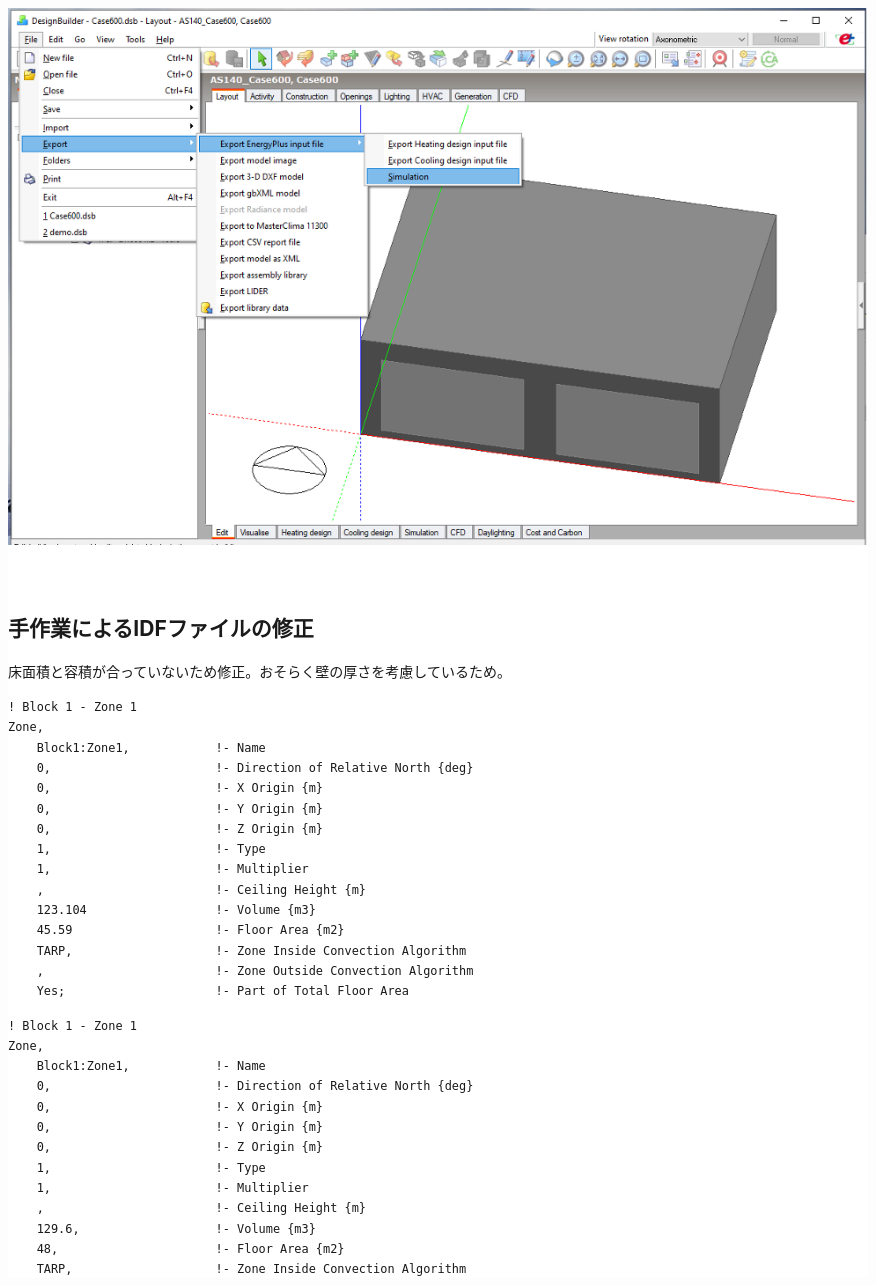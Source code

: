 ![](./figures/1-11.png)
 
<br/>
 
## 手作業によるIDFファイルの修正
床面積と容積が合っていないため修正。おそらく壁の厚さを考慮しているため。
```
! Block 1 - Zone 1
Zone,
    Block1:Zone1,            !- Name
    0,                       !- Direction of Relative North {deg}
    0,                       !- X Origin {m}
    0,                       !- Y Origin {m}
    0,                       !- Z Origin {m}
    1,                       !- Type
    1,                       !- Multiplier
    ,                        !- Ceiling Height {m}
    123.104                  !- Volume {m3}
    45.59                    !- Floor Area {m2}
    TARP,                    !- Zone Inside Convection Algorithm
    ,                        !- Zone Outside Convection Algorithm
    Yes;                     !- Part of Total Floor Area
```
```
! Block 1 - Zone 1
Zone,
    Block1:Zone1,            !- Name
    0,                       !- Direction of Relative North {deg}
    0,                       !- X Origin {m}
    0,                       !- Y Origin {m}
    0,                       !- Z Origin {m}
    1,                       !- Type
    1,                       !- Multiplier
    ,                        !- Ceiling Height {m}
    129.6,                   !- Volume {m3}
    48,                      !- Floor Area {m2}
    TARP,                    !- Zone Inside Convection Algorithm
```
